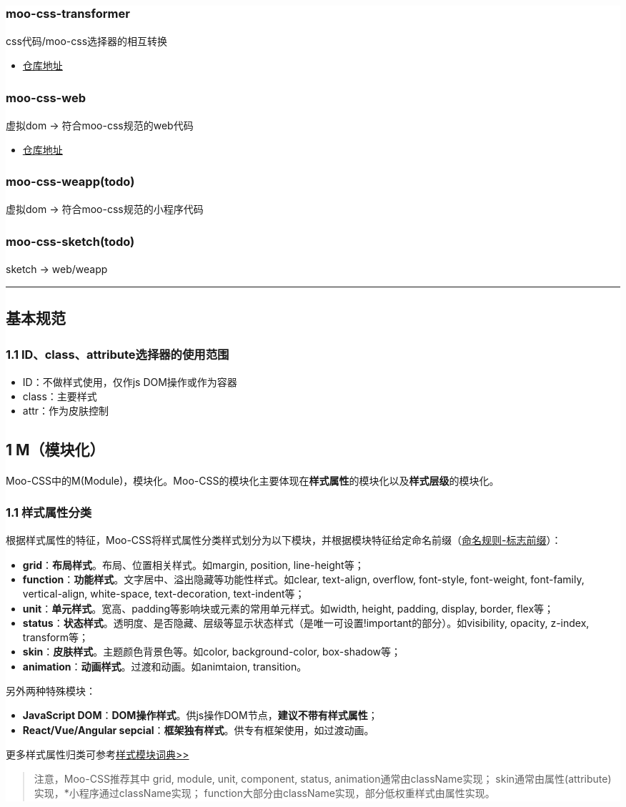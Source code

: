 ### moo-css-transformer
css代码/moo-css选择器的相互转换
- [仓库地址](https://github.com/MichealWayne/moo-css-plugins/tree/master/moo-css-transformer)

### moo-css-web
虚拟dom -> 符合moo-css规范的web代码
- [仓库地址](https://github.com/MichealWayne/moo-css-plugins/tree/master/moo-css-web)

### moo-css-weapp(todo)
虚拟dom -> 符合moo-css规范的小程序代码

### moo-css-sketch(todo)
sketch -> web/weapp

----------


## 基本规范
### 1.1 ID、class、attribute选择器的使用范围
- ID：不做样式使用，仅作js DOM操作或作为容器
- class：主要样式
- attr：作为皮肤控制

## 1 M（模块化）
Moo-CSS中的M(Module)，模块化。Moo-CSS的模块化主要体现在**样式属性**的模块化以及**样式层级**的模块化。

### 1.1 样式属性分类
根据样式属性的特征，Moo-CSS将样式属性分类样式划分为以下模块，并根据模块特征给定命名前缀（[命名规则-标志前缀](http://blog.michealwayne.cn/Moo-CSS/docs/nameRule/#基本规则)）：
- **grid**：**布局样式**。布局、位置相关样式。如margin, position, line-height等；
- **function**：**功能样式**。文字居中、溢出隐藏等功能性样式。如clear, text-align, overflow, font-style, font-weight, font-family, vertical-align, white-space, text-decoration, text-indent等；
- **unit**：**单元样式**。宽高、padding等影响块或元素的常用单元样式。如width, height, padding, display, border, flex等；
- **status**：**状态样式**。透明度、是否隐藏、层级等显示状态样式（是唯一可设置!important的部分）。如visibility, opacity, z-index, transform等；
- **skin**：**皮肤样式**。主题颜色背景色等。如color, background-color, box-shadow等；
- **animation**：**动画样式**。过渡和动画。如animtaion, transition。


另外两种特殊模块：
- **JavaScript DOM**：**DOM操作样式**。供js操作DOM节点，**建议不带有样式属性**；
- **React/Vue/Angular sepcial**：**框架独有样式**。供专有框架使用，如过渡动画。



更多样式属性归类可参考[样式模块词典>>](http://blog.michealwayne.cn/Moo-CSS/docs/nameDictionary/#样式模块词典)

> 注意，Moo-CSS推荐其中
grid, module, unit, component, status, animation通常由className实现；
skin通常由属性(attribute)实现，*小程序通过className实现；
function大部分由className实现，部分低权重样式由属性实现。

